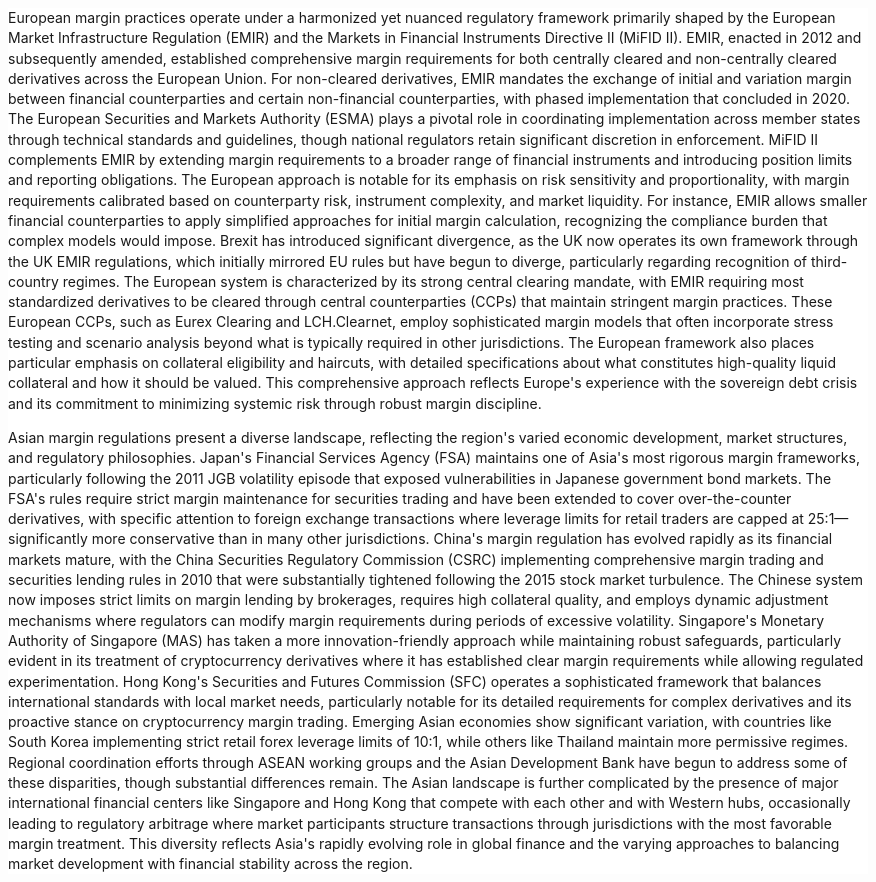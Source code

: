 European margin practices operate under a harmonized yet nuanced regulatory framework primarily shaped by the European Market Infrastructure Regulation (EMIR) and the Markets in Financial Instruments Directive II (MiFID II). EMIR, enacted in 2012 and subsequently amended, established comprehensive margin requirements for both centrally cleared and non-centrally cleared derivatives across the European Union. For non-cleared derivatives, EMIR mandates the exchange of initial and variation margin between financial counterparties and certain non-financial counterparties, with phased implementation that concluded in 2020. The European Securities and Markets Authority (ESMA) plays a pivotal role in coordinating implementation across member states through technical standards and guidelines, though national regulators retain significant discretion in enforcement. MiFID II complements EMIR by extending margin requirements to a broader range of financial instruments and introducing position limits and reporting obligations. The European approach is notable for its emphasis on risk sensitivity and proportionality, with margin requirements calibrated based on counterparty risk, instrument complexity, and market liquidity. For instance, EMIR allows smaller financial counterparties to apply simplified approaches for initial margin calculation, recognizing the compliance burden that complex models would impose. Brexit has introduced significant divergence, as the UK now operates its own framework through the UK EMIR regulations, which initially mirrored EU rules but have begun to diverge, particularly regarding recognition of third-country regimes. The European system is characterized by its strong central clearing mandate, with EMIR requiring most standardized derivatives to be cleared through central counterparties (CCPs) that maintain stringent margin practices. These European CCPs, such as Eurex Clearing and LCH.Clearnet, employ sophisticated margin models that often incorporate stress testing and scenario analysis beyond what is typically required in other jurisdictions. The European framework also places particular emphasis on collateral eligibility and haircuts, with detailed specifications about what constitutes high-quality liquid collateral and how it should be valued. This comprehensive approach reflects Europe's experience with the sovereign debt crisis and its commitment to minimizing systemic risk through robust margin discipline.

Asian margin regulations present a diverse landscape, reflecting the region's varied economic development, market structures, and regulatory philosophies. Japan's Financial Services Agency (FSA) maintains one of Asia's most rigorous margin frameworks, particularly following the 2011 JGB volatility episode that exposed vulnerabilities in Japanese government bond markets. The FSA's rules require strict margin maintenance for securities trading and have been extended to cover over-the-counter derivatives, with specific attention to foreign exchange transactions where leverage limits for retail traders are capped at 25:1—significantly more conservative than in many other jurisdictions. China's margin regulation has evolved rapidly as its financial markets mature, with the China Securities Regulatory Commission (CSRC) implementing comprehensive margin trading and securities lending rules in 2010 that were substantially tightened following the 2015 stock market turbulence. The Chinese system now imposes strict limits on margin lending by brokerages, requires high collateral quality, and employs dynamic adjustment mechanisms where regulators can modify margin requirements during periods of excessive volatility. Singapore's Monetary Authority of Singapore (MAS) has taken a more innovation-friendly approach while maintaining robust safeguards, particularly evident in its treatment of cryptocurrency derivatives where it has established clear margin requirements while allowing regulated experimentation. Hong Kong's Securities and Futures Commission (SFC) operates a sophisticated framework that balances international standards with local market needs, particularly notable for its detailed requirements for complex derivatives and its proactive stance on cryptocurrency margin trading. Emerging Asian economies show significant variation, with countries like South Korea implementing strict retail forex leverage limits of 10:1, while others like Thailand maintain more permissive regimes. Regional coordination efforts through ASEAN working groups and the Asian Development Bank have begun to address some of these disparities, though substantial differences remain. The Asian landscape is further complicated by the presence of major international financial centers like Singapore and Hong Kong that compete with each other and with Western hubs, occasionally leading to regulatory arbitrage where market participants structure transactions through jurisdictions with the most favorable margin treatment. This diversity reflects Asia's rapidly evolving role in global finance and the varying approaches to balancing market development with financial stability across the region.
